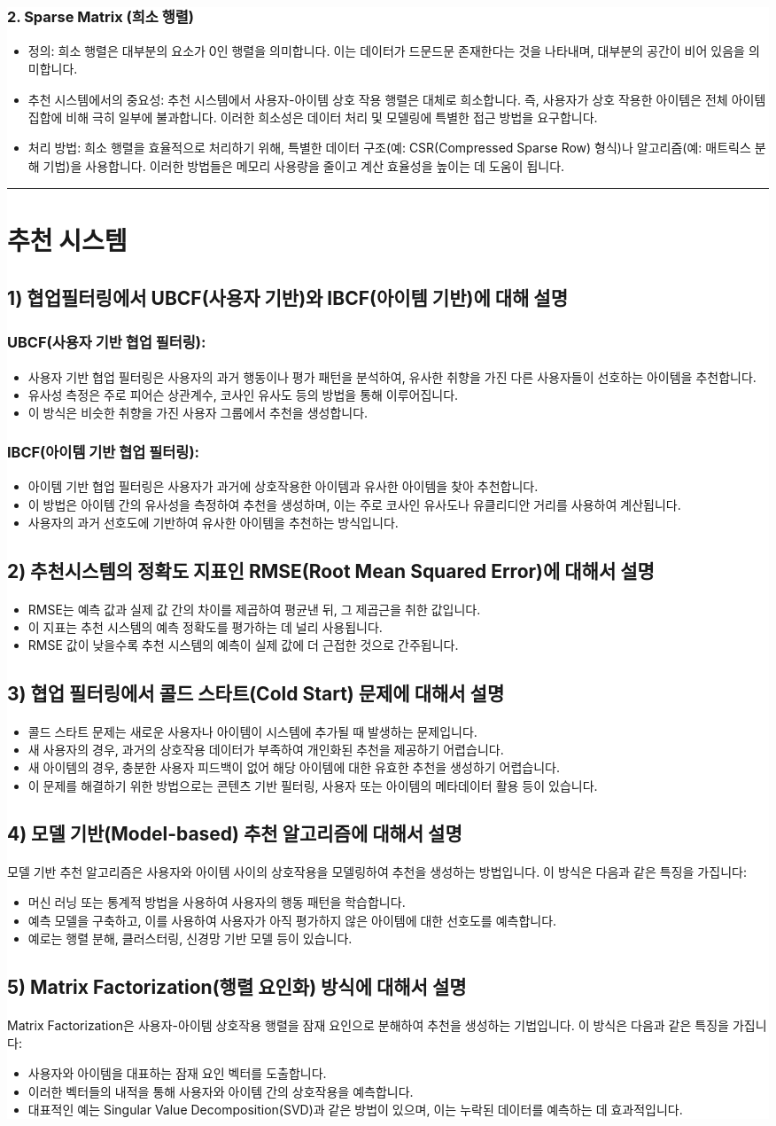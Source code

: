 ### 2. Sparse Matrix (희소 행렬)
- 정의: 희소 행렬은 대부분의 요소가 0인 행렬을 의미합니다. 이는 데이터가 드문드문 존재한다는 것을 나타내며, 대부분의 공간이 비어 있음을 의미합니다.

- 추천 시스템에서의 중요성: 추천 시스템에서 사용자-아이템 상호 작용 행렬은 대체로 희소합니다. 즉, 사용자가 상호 작용한 아이템은 전체 아이템 집합에 비해 극히 일부에 불과합니다. 이러한 희소성은 데이터 처리 및 모델링에 특별한 접근 방법을 요구합니다.

- 처리 방법: 희소 행렬을 효율적으로 처리하기 위해, 특별한 데이터 구조(예: CSR(Compressed Sparse Row) 형식)나 알고리즘(예: 매트릭스 분해 기법)을 사용합니다. 이러한 방법들은 메모리 사용량을 줄이고 계산 효율성을 높이는 데 도움이 됩니다.

----

# 추천 시스템

## 1) 협업필터링에서 UBCF(사용자 기반)와 IBCF(아이템 기반)에 대해 설명

### UBCF(사용자 기반 협업 필터링):
- 사용자 기반 협업 필터링은 사용자의 과거 행동이나 평가 패턴을 분석하여, 유사한 취향을 가진 다른 사용자들이 선호하는 아이템을 추천합니다.
- 유사성 측정은 주로 피어슨 상관계수, 코사인 유사도 등의 방법을 통해 이루어집니다.
- 이 방식은 비슷한 취향을 가진 사용자 그룹에서 추천을 생성합니다.

### IBCF(아이템 기반 협업 필터링):
- 아이템 기반 협업 필터링은 사용자가 과거에 상호작용한 아이템과 유사한 아이템을 찾아 추천합니다.
- 이 방법은 아이템 간의 유사성을 측정하여 추천을 생성하며, 이는 주로 코사인 유사도나 유클리디안 거리를 사용하여 계산됩니다.
- 사용자의 과거 선호도에 기반하여 유사한 아이템을 추천하는 방식입니다.

## 2) 추천시스템의 정확도 지표인 RMSE(Root Mean Squared Error)에 대해서 설명
- RMSE는 예측 값과 실제 값 간의 차이를 제곱하여 평균낸 뒤, 그 제곱근을 취한 값입니다.
- 이 지표는 추천 시스템의 예측 정확도를 평가하는 데 널리 사용됩니다.
- RMSE 값이 낮을수록 추천 시스템의 예측이 실제 값에 더 근접한 것으로 간주됩니다.

## 3) 협업 필터링에서 콜드 스타트(Cold Start) 문제에 대해서 설명
- 콜드 스타트 문제는 새로운 사용자나 아이템이 시스템에 추가될 때 발생하는 문제입니다.
- 새 사용자의 경우, 과거의 상호작용 데이터가 부족하여 개인화된 추천을 제공하기 어렵습니다.
- 새 아이템의 경우, 충분한 사용자 피드백이 없어 해당 아이템에 대한 유효한 추천을 생성하기 어렵습니다.
- 이 문제를 해결하기 위한 방법으로는 콘텐츠 기반 필터링, 사용자 또는 아이템의 메타데이터 활용 등이 있습니다.

## 4) 모델 기반(Model-based) 추천 알고리즘에 대해서 설명
모델 기반 추천 알고리즘은 사용자와 아이템 사이의 상호작용을 모델링하여 추천을 생성하는 방법입니다. 이 방식은 다음과 같은 특징을 가집니다:
- 머신 러닝 또는 통계적 방법을 사용하여 사용자의 행동 패턴을 학습합니다.
- 예측 모델을 구축하고, 이를 사용하여 사용자가 아직 평가하지 않은 아이템에 대한 선호도를 예측합니다.
- 예로는 행렬 분해, 클러스터링, 신경망 기반 모델 등이 있습니다.

## 5) Matrix Factorization(행렬 요인화) 방식에 대해서 설명
Matrix Factorization은 사용자-아이템 상호작용 행렬을 잠재 요인으로 분해하여 추천을 생성하는 기법입니다. 이 방식은 다음과 같은 특징을 가집니다:
- 사용자와 아이템을 대표하는 잠재 요인 벡터를 도출합니다.
- 이러한 벡터들의 내적을 통해 사용자와 아이템 간의 상호작용을 예측합니다.
- 대표적인 예는 Singular Value Decomposition(SVD)과 같은 방법이 있으며, 이는 누락된 데이터를 예측하는 데 효과적입니다.
